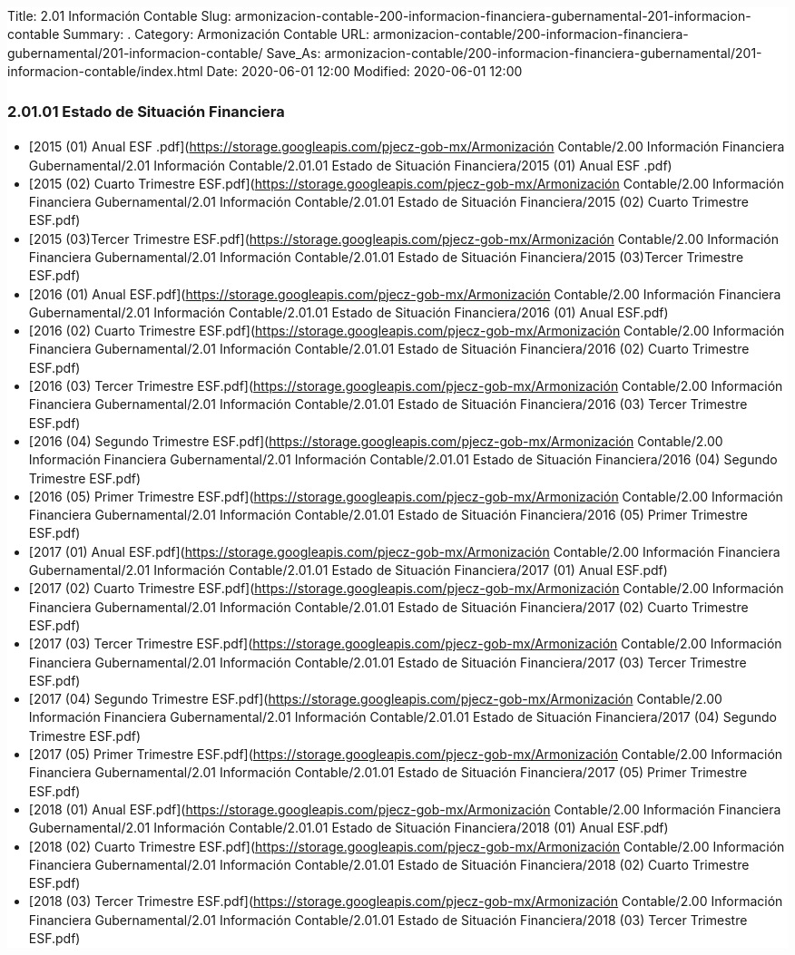 Title: 2.01 Información Contable
Slug: armonizacion-contable-200-informacion-financiera-gubernamental-201-informacion-contable
Summary: .
Category: Armonización Contable
URL: armonizacion-contable/200-informacion-financiera-gubernamental/201-informacion-contable/
Save_As: armonizacion-contable/200-informacion-financiera-gubernamental/201-informacion-contable/index.html
Date: 2020-06-01 12:00
Modified: 2020-06-01 12:00


 



### 2.01.01 Estado de Situación Financiera


* [2015 (01) Anual ESF .pdf](https://storage.googleapis.com/pjecz-gob-mx/Armonización Contable/2.00 Información Financiera Gubernamental/2.01 Información Contable/2.01.01 Estado de Situación Financiera/2015 (01) Anual ESF .pdf)
* [2015 (02) Cuarto Trimestre ESF.pdf](https://storage.googleapis.com/pjecz-gob-mx/Armonización Contable/2.00 Información Financiera Gubernamental/2.01 Información Contable/2.01.01 Estado de Situación Financiera/2015 (02) Cuarto Trimestre ESF.pdf)
* [2015 (03)Tercer Trimestre ESF.pdf](https://storage.googleapis.com/pjecz-gob-mx/Armonización Contable/2.00 Información Financiera Gubernamental/2.01 Información Contable/2.01.01 Estado de Situación Financiera/2015 (03)Tercer Trimestre ESF.pdf)
* [2016 (01) Anual ESF.pdf](https://storage.googleapis.com/pjecz-gob-mx/Armonización Contable/2.00 Información Financiera Gubernamental/2.01 Información Contable/2.01.01 Estado de Situación Financiera/2016 (01) Anual ESF.pdf)
* [2016 (02) Cuarto Trimestre ESF.pdf](https://storage.googleapis.com/pjecz-gob-mx/Armonización Contable/2.00 Información Financiera Gubernamental/2.01 Información Contable/2.01.01 Estado de Situación Financiera/2016 (02) Cuarto Trimestre ESF.pdf)
* [2016 (03) Tercer Trimestre ESF.pdf](https://storage.googleapis.com/pjecz-gob-mx/Armonización Contable/2.00 Información Financiera Gubernamental/2.01 Información Contable/2.01.01 Estado de Situación Financiera/2016 (03) Tercer Trimestre ESF.pdf)
* [2016 (04) Segundo Trimestre ESF.pdf](https://storage.googleapis.com/pjecz-gob-mx/Armonización Contable/2.00 Información Financiera Gubernamental/2.01 Información Contable/2.01.01 Estado de Situación Financiera/2016 (04) Segundo Trimestre ESF.pdf)
* [2016 (05) Primer Trimestre ESF.pdf](https://storage.googleapis.com/pjecz-gob-mx/Armonización Contable/2.00 Información Financiera Gubernamental/2.01 Información Contable/2.01.01 Estado de Situación Financiera/2016 (05) Primer Trimestre ESF.pdf)
* [2017 (01) Anual ESF.pdf](https://storage.googleapis.com/pjecz-gob-mx/Armonización Contable/2.00 Información Financiera Gubernamental/2.01 Información Contable/2.01.01 Estado de Situación Financiera/2017 (01) Anual ESF.pdf)
* [2017 (02) Cuarto Trimestre ESF.pdf](https://storage.googleapis.com/pjecz-gob-mx/Armonización Contable/2.00 Información Financiera Gubernamental/2.01 Información Contable/2.01.01 Estado de Situación Financiera/2017 (02) Cuarto Trimestre ESF.pdf)
* [2017 (03) Tercer Trimestre ESF.pdf](https://storage.googleapis.com/pjecz-gob-mx/Armonización Contable/2.00 Información Financiera Gubernamental/2.01 Información Contable/2.01.01 Estado de Situación Financiera/2017 (03) Tercer Trimestre ESF.pdf)
* [2017 (04) Segundo Trimestre ESF.pdf](https://storage.googleapis.com/pjecz-gob-mx/Armonización Contable/2.00 Información Financiera Gubernamental/2.01 Información Contable/2.01.01 Estado de Situación Financiera/2017 (04) Segundo Trimestre ESF.pdf)
* [2017 (05) Primer Trimestre ESF.pdf](https://storage.googleapis.com/pjecz-gob-mx/Armonización Contable/2.00 Información Financiera Gubernamental/2.01 Información Contable/2.01.01 Estado de Situación Financiera/2017 (05) Primer Trimestre ESF.pdf)
* [2018 (01) Anual ESF.pdf](https://storage.googleapis.com/pjecz-gob-mx/Armonización Contable/2.00 Información Financiera Gubernamental/2.01 Información Contable/2.01.01 Estado de Situación Financiera/2018 (01) Anual ESF.pdf)
* [2018 (02) Cuarto Trimestre ESF.pdf](https://storage.googleapis.com/pjecz-gob-mx/Armonización Contable/2.00 Información Financiera Gubernamental/2.01 Información Contable/2.01.01 Estado de Situación Financiera/2018 (02) Cuarto Trimestre ESF.pdf)
* [2018 (03) Tercer Trimestre ESF.pdf](https://storage.googleapis.com/pjecz-gob-mx/Armonización Contable/2.00 Información Financiera Gubernamental/2.01 Información Contable/2.01.01 Estado de Situación Financiera/2018 (03) Tercer Trimestre ESF.pdf)